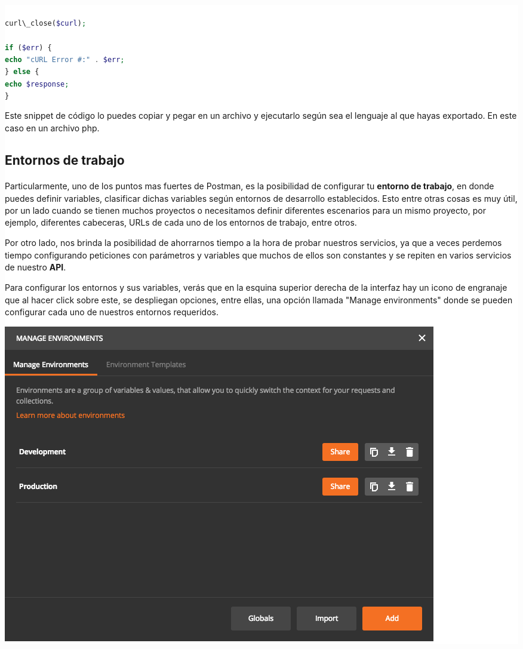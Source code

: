 ```php

curl\_close($curl);

if ($err) {
echo "cURL Error #:" . $err;
} else {
echo $response;
}
```

Este snippet de código lo puedes copiar y pegar en un archivo y ejecutarlo según sea el lenguaje al que hayas exportado. En este caso en un archivo php.

## Entornos de trabajo

Particularmente, uno de los puntos mas fuertes de Postman, es la posibilidad de configurar tu **entorno de trabajo**, en donde puedes definir variables, clasificar dichas variables según entornos de desarrollo establecidos. Esto entre otras cosas es muy útil, por un lado cuando se tienen muchos proyectos o necesitamos definir diferentes escenarios para un mismo proyecto, por ejemplo, diferentes cabeceras, URLs de cada uno de los entornos de trabajo, entre otros.

Por otro lado, nos brinda la posibilidad de ahorrarnos tiempo a la hora de probar nuestros servicios, ya que a veces perdemos tiempo configurando peticiones con parámetros y variables que muchos de ellos son constantes y se repiten en varios servicios de nuestro **API**.

Para configurar los entornos y sus variables, verás que en la esquina superior derecha de la interfaz hay un icono de engranaje que al hacer click sobre este, se despliegan opciones, entre ellas, una opción llamada "Manage environments" donde se pueden configurar cada uno de nuestros entornos requeridos.

![Enviroments Postman](/assets/images/posts/Screen-Shot-2018-02-08-at-00.44.35.png)
